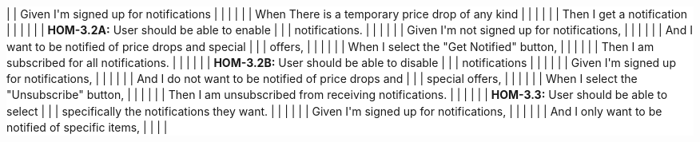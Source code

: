 |               | Given I'm signed up for notifications                |
|               |                                                      |
|               | When There is a temporary price drop of any kind     |
|               |                                                      |
|               | Then I get a notification                            |
|               |                                                      |
|               | **HOM-3.2A:** User should be able to enable          |
|               | notifications.                                       |
|               |                                                      |
|               | Given I\'m not signed up for notifications,          |
|               |                                                      |
|               | And I want to be notified of price drops and special |
|               | offers,                                              |
|               |                                                      |
|               | When I select the \"Get Notified\" button,           |
|               |                                                      |
|               | Then I am subscribed for all notifications.          |
|               |                                                      |
|               | **HOM-3.2B:** User should be able to disable         |
|               | notifications                                        |
|               |                                                      |
|               | Given I\'m signed up for notifications,              |
|               |                                                      |
|               | And I do not want to be notified of price drops and  |
|               | special offers,                                      |
|               |                                                      |
|               | When I select the \"Unsubscribe\" button,            |
|               |                                                      |
|               | Then I am unsubscribed from receiving notifications. |
|               |                                                      |
|               | **HOM-3.3:** User should be able to select           |
|               | specifically the notifications they want.            |
|               |                                                      |
|               | Given I\'m signed up for notifications,              |
|               |                                                      |
|               | And I only want to be notified of specific items,    |
|               |                                                      |